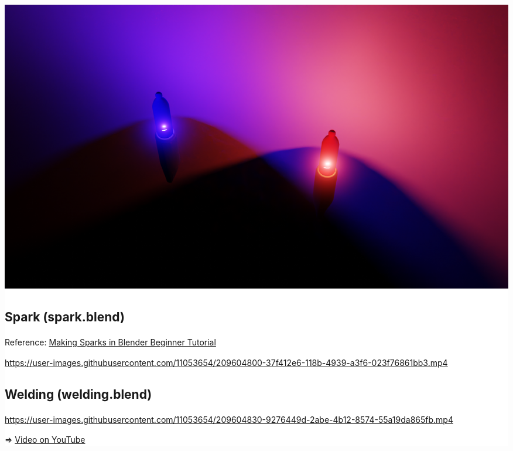 <img src="./christmas_light-Cycles/Camera1.png" width=1000>

## Spark (spark.blend)

Reference: [Making Sparks in Blender Beginner Tutorial](https://youtube.com/watch?v=8XFz-wqv3Kc&si=EnSIkaIECMiOmarE)

https://user-images.githubusercontent.com/11053654/209604800-37f412e6-118b-4939-a3f6-023f76861bb3.mp4

## Welding (welding.blend)

https://user-images.githubusercontent.com/11053654/209604830-9276449d-2abe-4b12-8574-55a19da865fb.mp4

=> [Video on YouTube](https://youtu.be/F15Zp4pqwVk)

